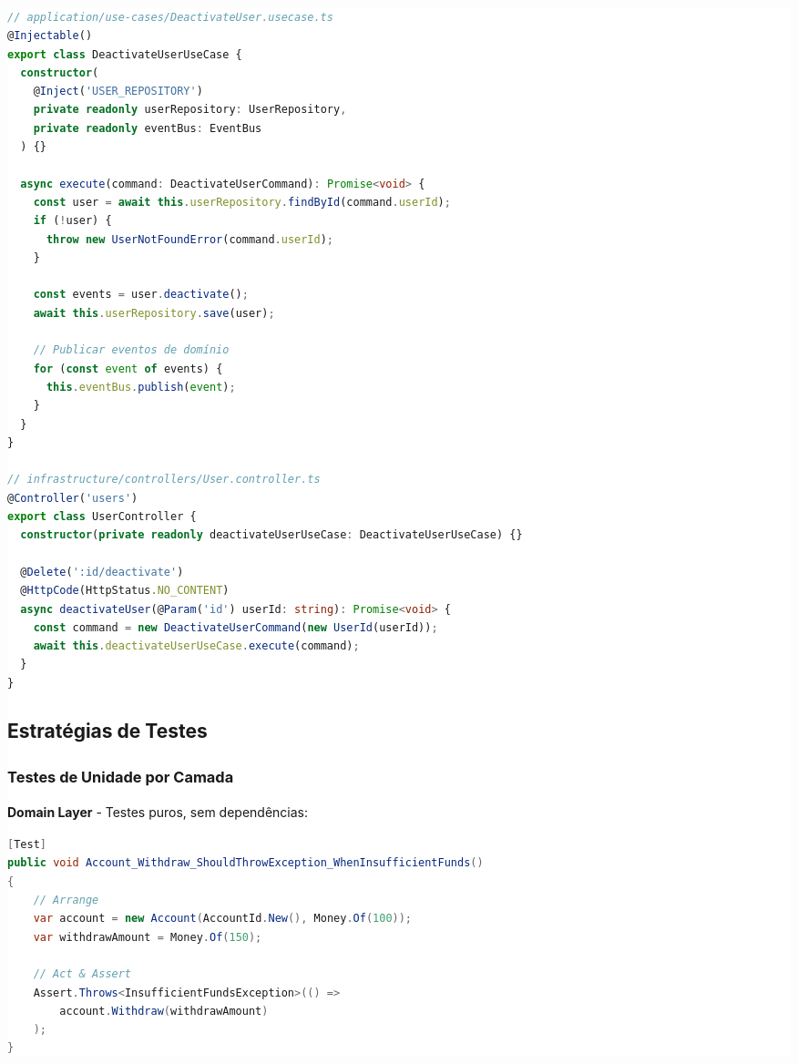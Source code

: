 ```typescript
// application/use-cases/DeactivateUser.usecase.ts
@Injectable()
export class DeactivateUserUseCase {
  constructor(
    @Inject('USER_REPOSITORY')
    private readonly userRepository: UserRepository,
    private readonly eventBus: EventBus
  ) {}
  
  async execute(command: DeactivateUserCommand): Promise<void> {
    const user = await this.userRepository.findById(command.userId);
    if (!user) {
      throw new UserNotFoundError(command.userId);
    }
    
    const events = user.deactivate();
    await this.userRepository.save(user);
    
    // Publicar eventos de domínio
    for (const event of events) {
      this.eventBus.publish(event);
    }
  }
}

// infrastructure/controllers/User.controller.ts
@Controller('users')
export class UserController {
  constructor(private readonly deactivateUserUseCase: DeactivateUserUseCase) {}
  
  @Delete(':id/deactivate')
  @HttpCode(HttpStatus.NO_CONTENT)
  async deactivateUser(@Param('id') userId: string): Promise<void> {
    const command = new DeactivateUserCommand(new UserId(userId));
    await this.deactivateUserUseCase.execute(command);
  }
}
```

## Estratégias de Testes

### Testes de Unidade por Camada

**Domain Layer** - Testes puros, sem dependências:

```csharp
[Test]
public void Account_Withdraw_ShouldThrowException_WhenInsufficientFunds()
{
    // Arrange
    var account = new Account(AccountId.New(), Money.Of(100));
    var withdrawAmount = Money.Of(150);
    
    // Act & Assert
    Assert.Throws<InsufficientFundsException>(() => 
        account.Withdraw(withdrawAmount)
    );
}
```
